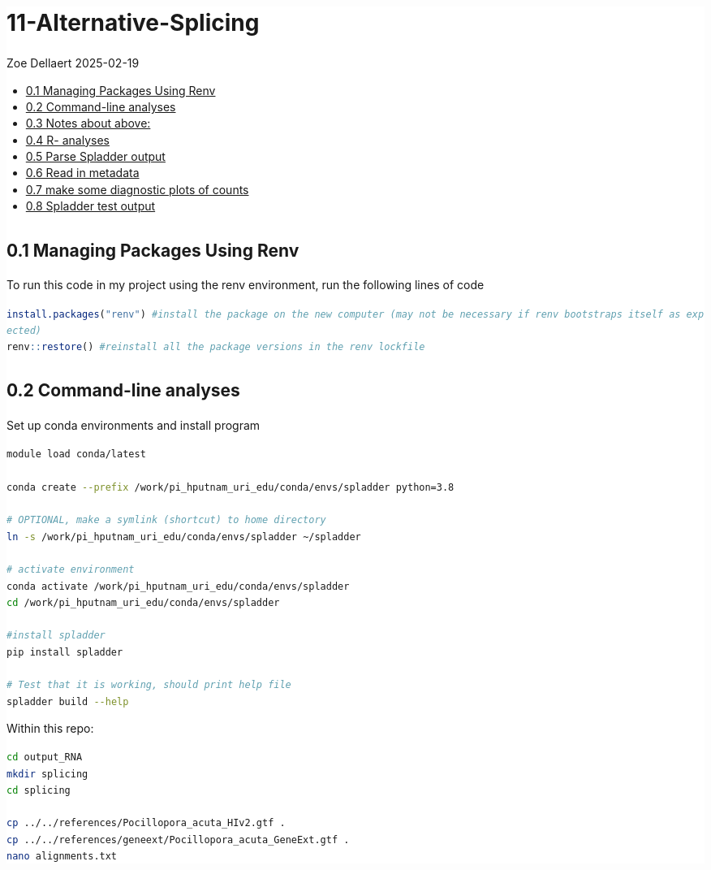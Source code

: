 11-Alternative-Splicing
================
Zoe Dellaert
2025-02-19

- [0.1 Managing Packages Using Renv](#01-managing-packages-using-renv)
- [0.2 Command-line analyses](#02-command-line-analyses)
- [0.3 Notes about above:](#03-notes-about-above)
- [0.4 R- analyses](#04-r--analyses)
- [0.5 Parse Spladder output](#05-parse-spladder-output)
- [0.6 Read in metadata](#06-read-in-metadata)
- [0.7 make some diagnostic plots of
  counts](#07-make-some-diagnostic-plots-of-counts)
- [0.8 Spladder test output](#08-spladder-test-output)

## 0.1 Managing Packages Using Renv

To run this code in my project using the renv environment, run the
following lines of code

``` r
install.packages("renv") #install the package on the new computer (may not be necessary if renv bootstraps itself as expected)
renv::restore() #reinstall all the package versions in the renv lockfile
```

## 0.2 Command-line analyses

Set up conda environments and install program

``` bash
module load conda/latest

conda create --prefix /work/pi_hputnam_uri_edu/conda/envs/spladder python=3.8

# OPTIONAL, make a symlink (shortcut) to home directory
ln -s /work/pi_hputnam_uri_edu/conda/envs/spladder ~/spladder

# activate environment
conda activate /work/pi_hputnam_uri_edu/conda/envs/spladder
cd /work/pi_hputnam_uri_edu/conda/envs/spladder

#install spladder
pip install spladder

# Test that it is working, should print help file 
spladder build --help
```

Within this repo:

``` bash
cd output_RNA
mkdir splicing
cd splicing

cp ../../references/Pocillopora_acuta_HIv2.gtf .
cp ../../references/geneext/Pocillopora_acuta_GeneExt.gtf .
nano alignments.txt
```
